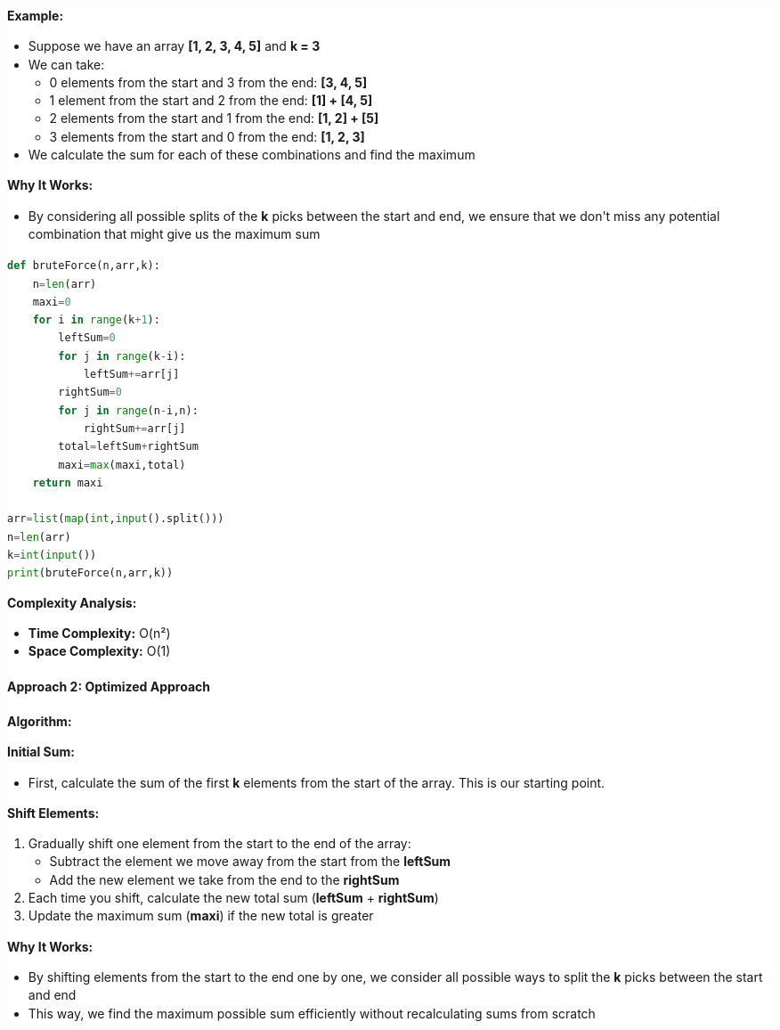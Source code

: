 **Example:**
- Suppose we have an array **[1, 2, 3, 4, 5]** and **k = 3**
- We can take:
  - 0 elements from the start and 3 from the end: **[3, 4, 5]**
  - 1 element from the start and 2 from the end: **[1] + [4, 5]**
  - 2 elements from the start and 1 from the end: **[1, 2] + [5]**
  - 3 elements from the start and 0 from the end: **[1, 2, 3]**
- We calculate the sum for each of these combinations and find the maximum

**Why It Works:**
- By considering all possible splits of the **k** picks between the start and end, we ensure that we don't miss any potential combination that might give us the maximum sum

```python
def bruteForce(n,arr,k):
    n=len(arr)
    maxi=0
    for i in range(k+1):
        leftSum=0
        for j in range(k-i):
            leftSum+=arr[j]
        rightSum=0
        for j in range(n-i,n):
            rightSum+=arr[j]
        total=leftSum+rightSum
        maxi=max(maxi,total)
    return maxi

arr=list(map(int,input().split()))
n=len(arr)
k=int(input())
print(bruteForce(n,arr,k))
```

**Complexity Analysis:**
- **Time Complexity:** O(n²)
- **Space Complexity:** O(1)

#### Approach 2: Optimized Approach

**Algorithm:**

**Initial Sum:**
- First, calculate the sum of the first **k** elements from the start of the array. This is our starting point.

**Shift Elements:**
1. Gradually shift one element from the start to the end of the array:
   - Subtract the element we move away from the start from the **leftSum**
   - Add the new element we take from the end to the **rightSum**
2. Each time you shift, calculate the new total sum (**leftSum** + **rightSum**)
3. Update the maximum sum (**maxi**) if the new total is greater

**Why It Works:**
- By shifting elements from the start to the end one by one, we consider all possible ways to split the **k** picks between the start and end
- This way, we find the maximum possible sum efficiently without recalculating sums from scratch

